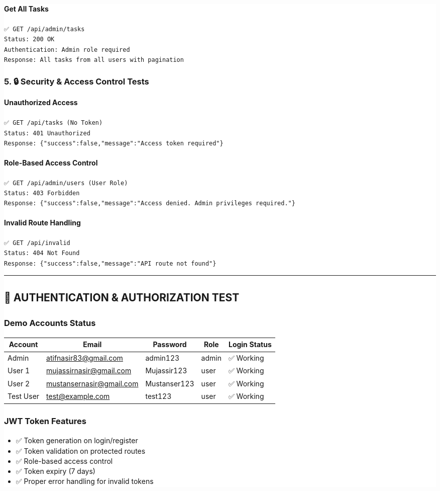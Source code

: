#### **Get All Tasks**
```
✅ GET /api/admin/tasks
Status: 200 OK
Authentication: Admin role required
Response: All tasks from all users with pagination
```

### **5. 🔒 Security & Access Control Tests**

#### **Unauthorized Access**
```
✅ GET /api/tasks (No Token)
Status: 401 Unauthorized
Response: {"success":false,"message":"Access token required"}
```

#### **Role-Based Access Control**
```
✅ GET /api/admin/users (User Role)
Status: 403 Forbidden
Response: {"success":false,"message":"Access denied. Admin privileges required."}
```

#### **Invalid Route Handling**
```
✅ GET /api/invalid
Status: 404 Not Found
Response: {"success":false,"message":"API route not found"}
```

---

## 🎯 **AUTHENTICATION & AUTHORIZATION TEST**

### **Demo Accounts Status**
| Account | Email | Password | Role | Login Status |
|---------|--------|----------|------|--------------|
| Admin | atifnasir83@gmail.com | admin123 | admin | ✅ Working |
| User 1 | mujassirnasir@gmail.com | Mujassir123 | user | ✅ Working |
| User 2 | mustansernasir@gmail.com | Mustanser123 | user | ✅ Working |
| Test User | test@example.com | test123 | user | ✅ Working |

### **JWT Token Features**
- ✅ Token generation on login/register
- ✅ Token validation on protected routes
- ✅ Role-based access control
- ✅ Token expiry (7 days)
- ✅ Proper error handling for invalid tokens
